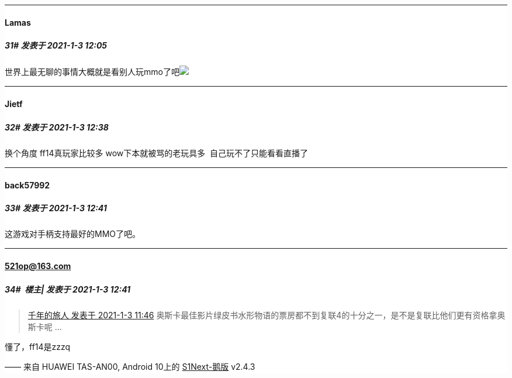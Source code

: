 *****

####  Lamas  
##### 31#       发表于 2021-1-3 12:05




世界上最无聊的事情大概就是看别人玩mmo了吧<img src="https://static.saraba1st.com/image/smiley/face2017/067.png" referrerpolicy="no-referrer">







*****

####  Jietf  
##### 32#       发表于 2021-1-3 12:38




换个角度
ff14真玩家比较多
wow下本就被骂的老玩具多  自己玩不了只能看看直播了







*****

####  back57992  
##### 33#       发表于 2021-1-3 12:41




这游戏对手柄支持最好的MMO了吧。







*****

####  521op@163.com  
##### 34#         楼主| 发表于 2021-1-3 12:41



<blockquote><a href="httphttps://bbs.saraba1st.com/2b/forum.php?mod=redirect&amp;goto=findpost&amp;pid=49924558&amp;ptid=1980949" target="_blank">千年的旅人 发表于 2021-1-3 11:46</a>
奥斯卡最佳影片绿皮书水形物语的票房都不到复联4的十分之一，是不是复联比他们更有资格拿奥斯卡呢 ...</blockquote>
懂了，ff14是zzzq

—— 来自 HUAWEI TAS-AN00, Android 10上的 [S1Next-鹅版](https://github.com/ykrank/S1-Next/releases) v2.4.3




